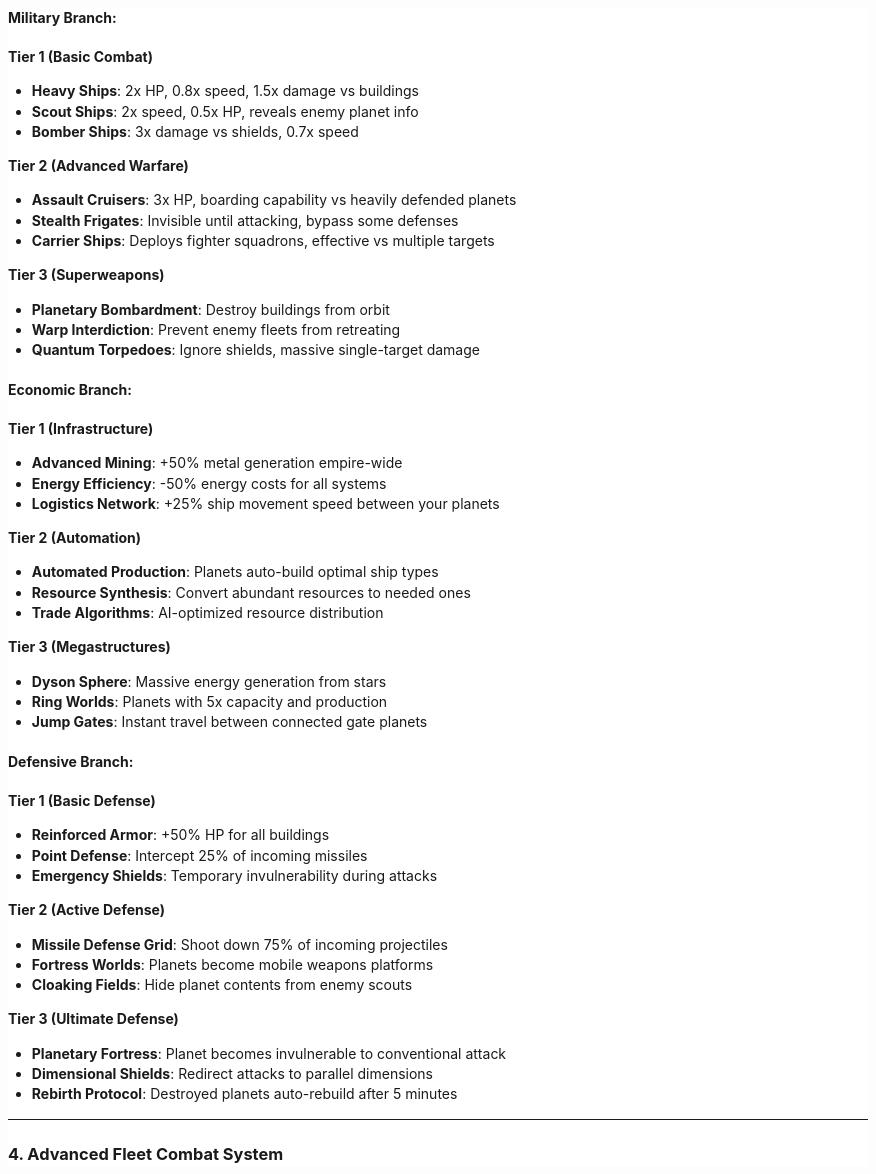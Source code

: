 #### **Military Branch:**

**Tier 1 (Basic Combat)**
- **Heavy Ships**: 2x HP, 0.8x speed, 1.5x damage vs buildings
- **Scout Ships**: 2x speed, 0.5x HP, reveals enemy planet info
- **Bomber Ships**: 3x damage vs shields, 0.7x speed

**Tier 2 (Advanced Warfare)**  
- **Assault Cruisers**: 3x HP, boarding capability vs heavily defended planets
- **Stealth Frigates**: Invisible until attacking, bypass some defenses
- **Carrier Ships**: Deploys fighter squadrons, effective vs multiple targets

**Tier 3 (Superweapons)**
- **Planetary Bombardment**: Destroy buildings from orbit
- **Warp Interdiction**: Prevent enemy fleets from retreating
- **Quantum Torpedoes**: Ignore shields, massive single-target damage

#### **Economic Branch:**

**Tier 1 (Infrastructure)**
- **Advanced Mining**: +50% metal generation empire-wide
- **Energy Efficiency**: -50% energy costs for all systems
- **Logistics Network**: +25% ship movement speed between your planets

**Tier 2 (Automation)**
- **Automated Production**: Planets auto-build optimal ship types
- **Resource Synthesis**: Convert abundant resources to needed ones
- **Trade Algorithms**: AI-optimized resource distribution

**Tier 3 (Megastructures)**
- **Dyson Sphere**: Massive energy generation from stars
- **Ring Worlds**: Planets with 5x capacity and production
- **Jump Gates**: Instant travel between connected gate planets

#### **Defensive Branch:**

**Tier 1 (Basic Defense)**
- **Reinforced Armor**: +50% HP for all buildings
- **Point Defense**: Intercept 25% of incoming missiles
- **Emergency Shields**: Temporary invulnerability during attacks

**Tier 2 (Active Defense)**
- **Missile Defense Grid**: Shoot down 75% of incoming projectiles
- **Fortress Worlds**: Planets become mobile weapons platforms
- **Cloaking Fields**: Hide planet contents from enemy scouts

**Tier 3 (Ultimate Defense)**
- **Planetary Fortress**: Planet becomes invulnerable to conventional attack
- **Dimensional Shields**: Redirect attacks to parallel dimensions
- **Rebirth Protocol**: Destroyed planets auto-rebuild after 5 minutes

---

### 4. **Advanced Fleet Combat System**
